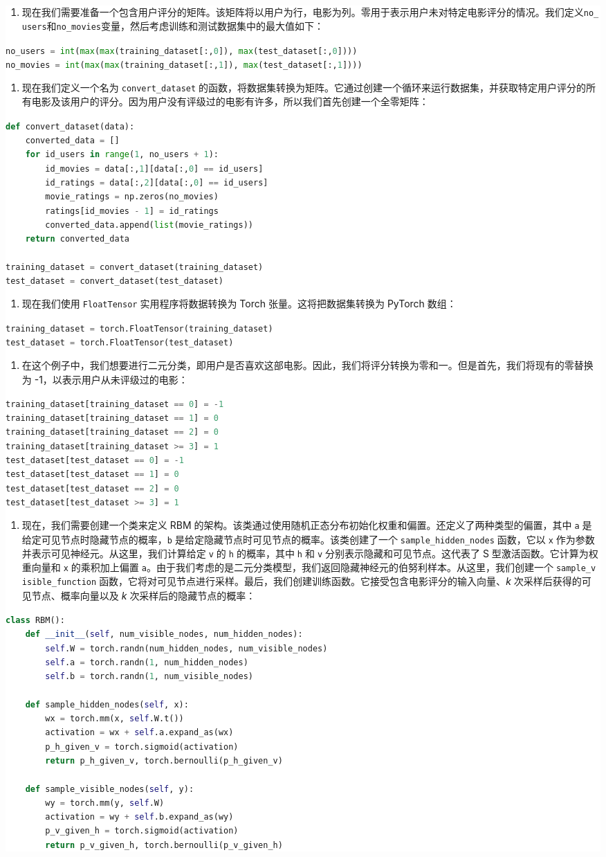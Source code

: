 1.  现在我们需要准备一个包含用户评分的矩阵。该矩阵将以用户为行，电影为列。零用于表示用户未对特定电影评分的情况。我们定义`no_users`和`no_movies`变量，然后考虑训练和测试数据集中的最大值如下：

```py
no_users = int(max(max(training_dataset[:,0]), max(test_dataset[:,0])))
no_movies = int(max(max(training_dataset[:,1]), max(test_dataset[:,1])))
```

1.  现在我们定义一个名为 `convert_dataset` 的函数，将数据集转换为矩阵。它通过创建一个循环来运行数据集，并获取特定用户评分的所有电影及该用户的评分。因为用户没有评级过的电影有许多，所以我们首先创建一个全零矩阵：

```py
def convert_dataset(data):
    converted_data = []
    for id_users in range(1, no_users + 1):
        id_movies = data[:,1][data[:,0] == id_users]
        id_ratings = data[:,2][data[:,0] == id_users]
        movie_ratings = np.zeros(no_movies)
        ratings[id_movies - 1] = id_ratings
        converted_data.append(list(movie_ratings))
    return converted_data

training_dataset = convert_dataset(training_dataset)
test_dataset = convert_dataset(test_dataset)
```

1.  现在我们使用 `FloatTensor` 实用程序将数据转换为 Torch 张量。这将把数据集转换为 PyTorch 数组：

```py
training_dataset = torch.FloatTensor(training_dataset)
test_dataset = torch.FloatTensor(test_dataset)
```

1.  在这个例子中，我们想要进行二元分类，即用户是否喜欢这部电影。因此，我们将评分转换为零和一。但是首先，我们将现有的零替换为 -1，以表示用户从未评级过的电影：

```py
training_dataset[training_dataset == 0] = -1
training_dataset[training_dataset == 1] = 0
training_dataset[training_dataset == 2] = 0
training_dataset[training_dataset >= 3] = 1
test_dataset[test_dataset == 0] = -1
test_dataset[test_dataset == 1] = 0
test_dataset[test_dataset == 2] = 0
test_dataset[test_dataset >= 3] = 1
```

1.  现在，我们需要创建一个类来定义 RBM 的架构。该类通过使用随机正态分布初始化权重和偏置。还定义了两种类型的偏置，其中 `a` 是给定可见节点时隐藏节点的概率，`b` 是给定隐藏节点时可见节点的概率。该类创建了一个 `sample_hidden_nodes` 函数，它以 `x` 作为参数并表示可见神经元。从这里，我们计算给定 `v` 的 `h` 的概率，其中 `h` 和 `v` 分别表示隐藏和可见节点。这代表了 S 型激活函数。它计算为权重向量和 `x` 的乘积加上偏置 `a`。由于我们考虑的是二元分类模型，我们返回隐藏神经元的伯努利样本。从这里，我们创建一个 `sample_visible_function` 函数，它将对可见节点进行采样。最后，我们创建训练函数。它接受包含电影评分的输入向量、*k* 次采样后获得的可见节点、概率向量以及 *k* 次采样后的隐藏节点的概率：

```py
class RBM():
    def __init__(self, num_visible_nodes, num_hidden_nodes):
        self.W = torch.randn(num_hidden_nodes, num_visible_nodes)
        self.a = torch.randn(1, num_hidden_nodes)
        self.b = torch.randn(1, num_visible_nodes)

    def sample_hidden_nodes(self, x):
        wx = torch.mm(x, self.W.t())
        activation = wx + self.a.expand_as(wx)
        p_h_given_v = torch.sigmoid(activation)
        return p_h_given_v, torch.bernoulli(p_h_given_v)

    def sample_visible_nodes(self, y):
        wy = torch.mm(y, self.W)
        activation = wy + self.b.expand_as(wy)
        p_v_given_h = torch.sigmoid(activation)
        return p_v_given_h, torch.bernoulli(p_v_given_h)
```